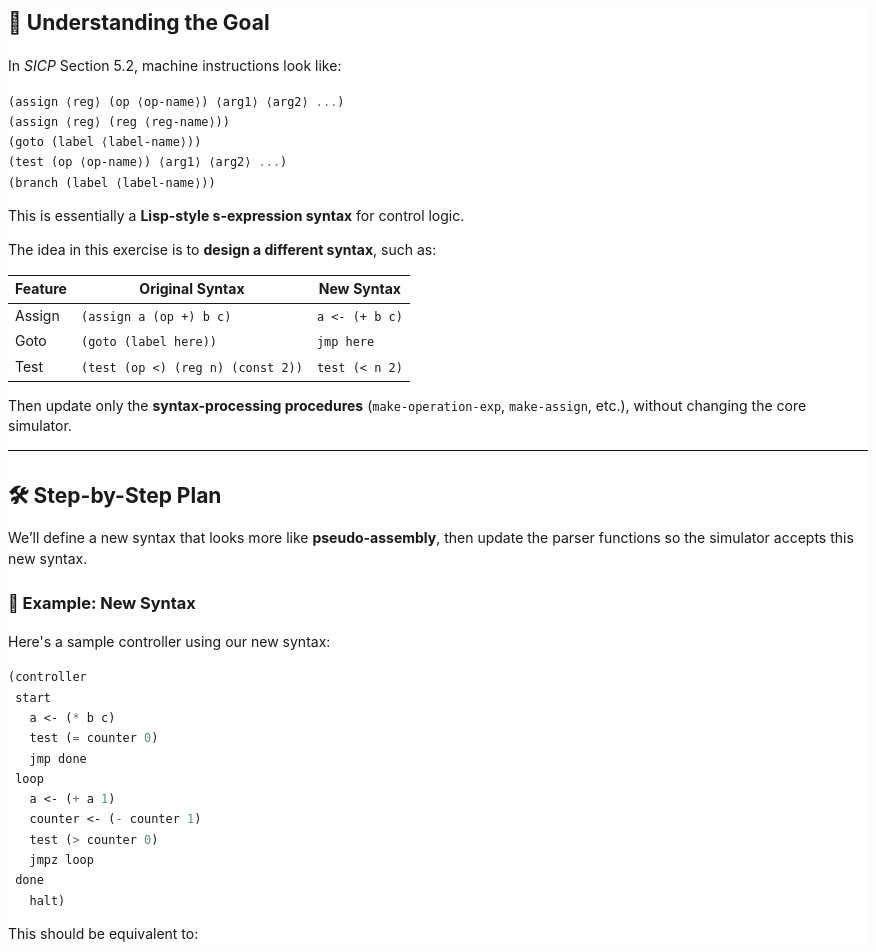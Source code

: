 ## 🧠 Understanding the Goal

In *SICP* Section 5.2, machine instructions look like:

```scheme
(assign ⟨reg⟩ (op ⟨op-name⟩) ⟨arg1⟩ ⟨arg2⟩ ...)
(assign ⟨reg⟩ (reg ⟨reg-name⟩))
(goto (label ⟨label-name⟩))
(test (op ⟨op-name⟩) ⟨arg1⟩ ⟨arg2⟩ ...)
(branch (label ⟨label-name⟩))
```

This is essentially a **Lisp-style s-expression syntax** for control logic.

The idea in this exercise is to **design a different syntax**, such as:

| Feature | Original Syntax | New Syntax |
|--------|------------------|------------|
| Assign | `(assign a (op +) b c)` | `a <- (+ b c)` |
| Goto   | `(goto (label here))` | `jmp here` |
| Test   | `(test (op <) (reg n) (const 2))` | `test (< n 2)` |

Then update only the **syntax-processing procedures** (`make-operation-exp`, `make-assign`, etc.), without changing the core simulator.

---

## 🛠️ Step-by-Step Plan

We’ll define a new syntax that looks more like **pseudo-assembly**, then update the parser functions so the simulator accepts this new syntax.

### 🔁 Example: New Syntax

Here's a sample controller using our new syntax:

```scheme
(controller
 start
   a <- (* b c)
   test (= counter 0)
   jmp done
 loop
   a <- (+ a 1)
   counter <- (- counter 1)
   test (> counter 0)
   jmpz loop
 done
   halt)
```

This should be equivalent to:
